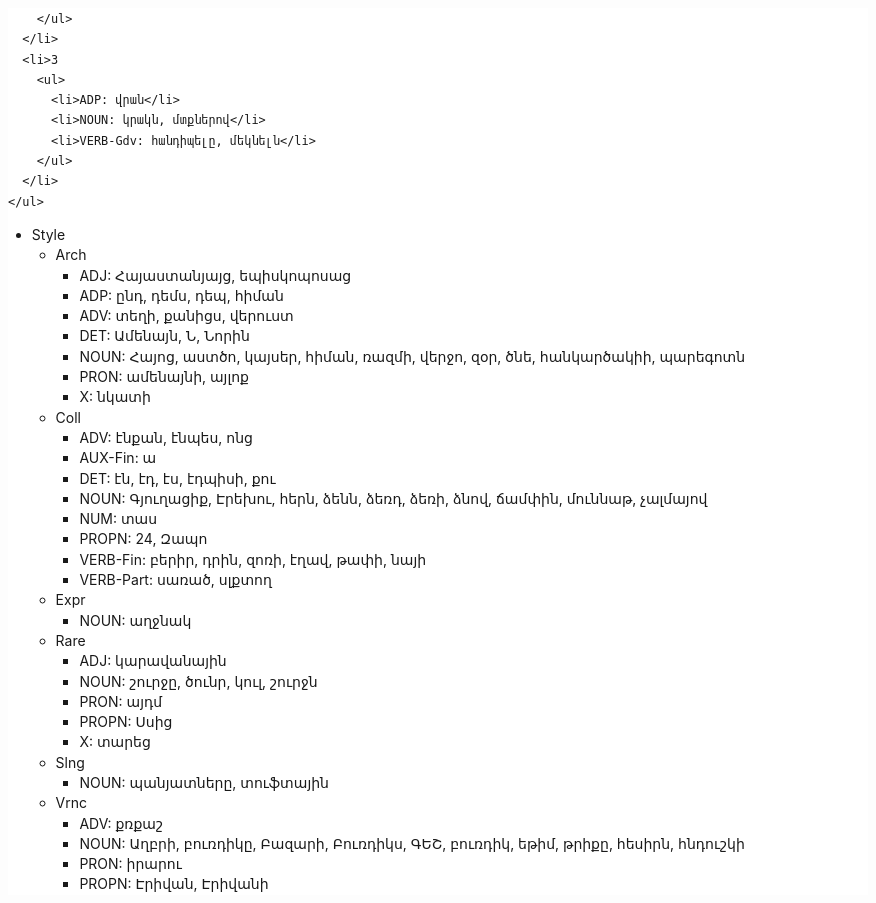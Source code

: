         </ul>
      </li>
      <li>3
        <ul>
          <li>ADP: վրան</li>
          <li>NOUN: կրակն, մտքներով</li>
          <li>VERB-Gdv: հանդիպելը, մեկնելն</li>
        </ul>
      </li>
    </ul>
  </li>
</ul>

<ul>
  <li><a>Style</a>
    <ul>
      <li>Arch
        <ul>
          <li>ADJ: Հայաստանյայց, եպիսկոպոսաց</li>
          <li>ADP: ընդ, դեմս, դեպ, հիման</li>
          <li>ADV: տեղի, քանիցս, վերուստ</li>
          <li>DET: Ամենայն, Ն, Նորին</li>
          <li>NOUN: Հայոց, աստծո, կայսեր, հիման, ռազմի, վերջո, զօր, ծնե, հանկարծակիի, պարեգոտն</li>
          <li>PRON: ամենայնի, այլոք</li>
          <li>X: նկատի</li>
        </ul>
      </li>
      <li>Coll
        <ul>
          <li>ADV: էնքան, էնպես, ոնց</li>
          <li>AUX-Fin: ա</li>
          <li>DET: էն, էդ, էս, էդպիսի, քու</li>
          <li>NOUN: Գյուղացիք, Էրեխու, հերն, ձենն, ձեռդ, ձեռի, ձնով, ճամփին, մուննաթ, չալմայով</li>
          <li>NUM: տաս</li>
          <li>PROPN: 24, Զապո</li>
          <li>VERB-Fin: բերիր, դրին, զոռի, էղավ, թափի, նայի</li>
          <li>VERB-Part: սառած, սլքտող</li>
        </ul>
      </li>
      <li>Expr
        <ul>
          <li>NOUN: աղջնակ</li>
        </ul>
      </li>
      <li>Rare
        <ul>
          <li>ADJ: կարավանային</li>
          <li>NOUN: շուրջը, ծունր, կուլ, շուրջն</li>
          <li>PRON: այդմ</li>
          <li>PROPN: Սսից</li>
          <li>X: տարեց</li>
        </ul>
      </li>
      <li>Slng
        <ul>
          <li>NOUN: պանյատները, տուֆտային</li>
        </ul>
      </li>
      <li>Vrnc
        <ul>
          <li>ADV: քռքաշ</li>
          <li>NOUN: Աղբրի, բուռդիկը, Բազարի, Բուռդիկս, ԳԵՇ, բուռդիկ, եթիմ, թրիքը, հեսիրն, հնդուշկի</li>
          <li>PRON: իրարու</li>
          <li>PROPN: Էրիվան, Էրիվանի</li>